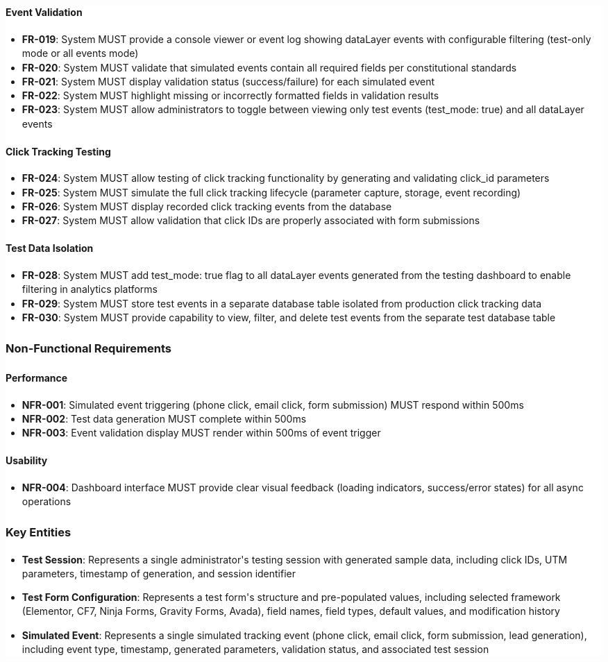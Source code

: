#### Event Validation
- **FR-019**: System MUST provide a console viewer or event log showing dataLayer events with configurable filtering (test-only mode or all events mode)
- **FR-020**: System MUST validate that simulated events contain all required fields per constitutional standards
- **FR-021**: System MUST display validation status (success/failure) for each simulated event
- **FR-022**: System MUST highlight missing or incorrectly formatted fields in validation results
- **FR-023**: System MUST allow administrators to toggle between viewing only test events (test_mode: true) and all dataLayer events

#### Click Tracking Testing
- **FR-024**: System MUST allow testing of click tracking functionality by generating and validating click_id parameters
- **FR-025**: System MUST simulate the full click tracking lifecycle (parameter capture, storage, event recording)
- **FR-026**: System MUST display recorded click tracking events from the database
- **FR-027**: System MUST allow validation that click IDs are properly associated with form submissions

#### Test Data Isolation
- **FR-028**: System MUST add test_mode: true flag to all dataLayer events generated from the testing dashboard to enable filtering in analytics platforms
- **FR-029**: System MUST store test events in a separate database table isolated from production click tracking data
- **FR-030**: System MUST provide capability to view, filter, and delete test events from the separate test database table

### Non-Functional Requirements

#### Performance
- **NFR-001**: Simulated event triggering (phone click, email click, form submission) MUST respond within 500ms
- **NFR-002**: Test data generation MUST complete within 500ms
- **NFR-003**: Event validation display MUST render within 500ms of event trigger

#### Usability
- **NFR-004**: Dashboard interface MUST provide clear visual feedback (loading indicators, success/error states) for all async operations

### Key Entities

- **Test Session**: Represents a single administrator's testing session with generated sample data, including click IDs, UTM parameters, timestamp of generation, and session identifier

- **Test Form Configuration**: Represents a test form's structure and pre-populated values, including selected framework (Elementor, CF7, Ninja Forms, Gravity Forms, Avada), field names, field types, default values, and modification history

- **Simulated Event**: Represents a single simulated tracking event (phone click, email click, form submission, lead generation), including event type, timestamp, generated parameters, validation status, and associated test session
